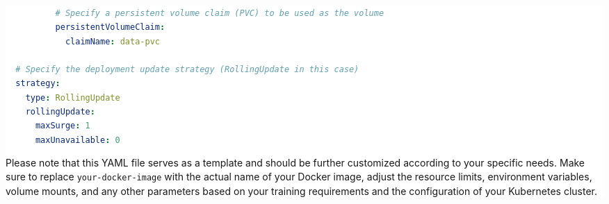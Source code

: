 ```yaml
          # Specify a persistent volume claim (PVC) to be used as the volume
          persistentVolumeClaim:
            claimName: data-pvc

  # Specify the deployment update strategy (RollingUpdate in this case)
  strategy:
    type: RollingUpdate
    rollingUpdate:
      maxSurge: 1
      maxUnavailable: 0
```

Please note that this YAML file serves as a template and should be further customized according to your specific needs. Make sure to replace `your-docker-image` with the actual name of your Docker image, adjust the resource limits, environment variables, volume mounts, and any other parameters based on your training requirements and the configuration of your Kubernetes cluster.